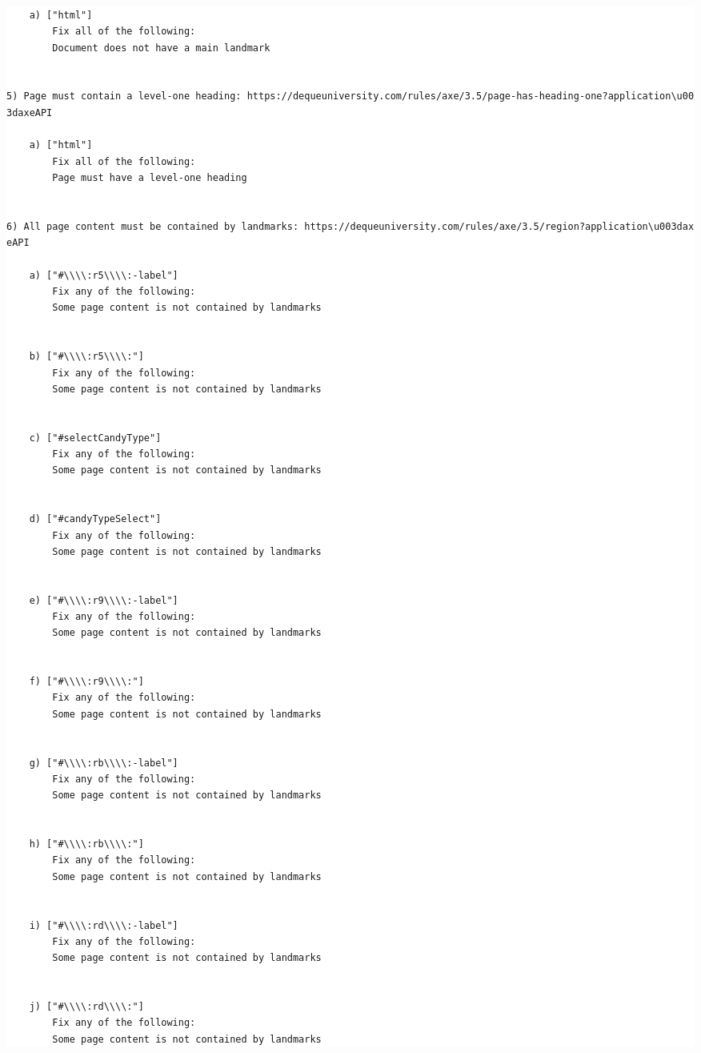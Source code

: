         a) ["html"]
            Fix all of the following:
            Document does not have a main landmark


    5) Page must contain a level-one heading: https://dequeuniversity.com/rules/axe/3.5/page-has-heading-one?application\u003daxeAPI

        a) ["html"]
            Fix all of the following:
            Page must have a level-one heading


    6) All page content must be contained by landmarks: https://dequeuniversity.com/rules/axe/3.5/region?application\u003daxeAPI

        a) ["#\\\\:r5\\\\:-label"]
            Fix any of the following:
            Some page content is not contained by landmarks


        b) ["#\\\\:r5\\\\:"]
            Fix any of the following:
            Some page content is not contained by landmarks


        c) ["#selectCandyType"]
            Fix any of the following:
            Some page content is not contained by landmarks


        d) ["#candyTypeSelect"]
            Fix any of the following:
            Some page content is not contained by landmarks


        e) ["#\\\\:r9\\\\:-label"]
            Fix any of the following:
            Some page content is not contained by landmarks


        f) ["#\\\\:r9\\\\:"]
            Fix any of the following:
            Some page content is not contained by landmarks


        g) ["#\\\\:rb\\\\:-label"]
            Fix any of the following:
            Some page content is not contained by landmarks


        h) ["#\\\\:rb\\\\:"]
            Fix any of the following:
            Some page content is not contained by landmarks


        i) ["#\\\\:rd\\\\:-label"]
            Fix any of the following:
            Some page content is not contained by landmarks


        j) ["#\\\\:rd\\\\:"]
            Fix any of the following:
            Some page content is not contained by landmarks

